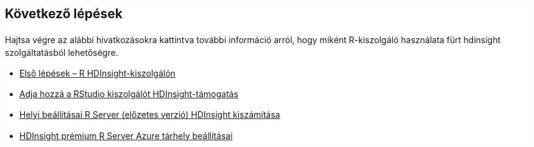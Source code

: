 ## <a name="next-steps"></a>Következő lépések

Hajtsa végre az alábbi hivatkozásokra kattintva további információ arról, hogy miként R-kiszolgáló használata fürt hdinsight szolgáltatásból lehetőségre.

- [Első lépések – R HDInsight-kiszolgálón](hdinsight-hadoop-r-server-get-started.md)

- [Adja hozzá a RStudio kiszolgálót HDInsight-támogatás](hdinsight-hadoop-r-server-install-r-studio.md)

- [Helyi beállításai R Server (előzetes verzió) HDInsight kiszámítása](hdinsight-hadoop-r-server-compute-contexts.md)

- [HDInsight prémium R Server Azure tárhely beállításai](hdinsight-hadoop-r-server-storage.md)
